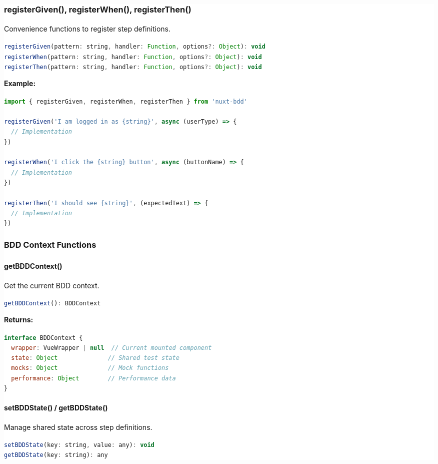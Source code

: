 ### registerGiven(), registerWhen(), registerThen()

Convenience functions to register step definitions.

```javascript
registerGiven(pattern: string, handler: Function, options?: Object): void
registerWhen(pattern: string, handler: Function, options?: Object): void  
registerThen(pattern: string, handler: Function, options?: Object): void
```

**Example:**
```javascript
import { registerGiven, registerWhen, registerThen } from 'nuxt-bdd'

registerGiven('I am logged in as {string}', async (userType) => {
  // Implementation
})

registerWhen('I click the {string} button', async (buttonName) => {
  // Implementation  
})

registerThen('I should see {string}', (expectedText) => {
  // Implementation
})
```

### BDD Context Functions

#### getBDDContext()

Get the current BDD context.

```javascript
getBDDContext(): BDDContext
```

**Returns:**
```javascript
interface BDDContext {
  wrapper: VueWrapper | null  // Current mounted component
  state: Object              // Shared test state
  mocks: Object              // Mock functions
  performance: Object        // Performance data
}
```

#### setBDDState() / getBDDState()

Manage shared state across step definitions.

```javascript
setBDDState(key: string, value: any): void
getBDDState(key: string): any
```

